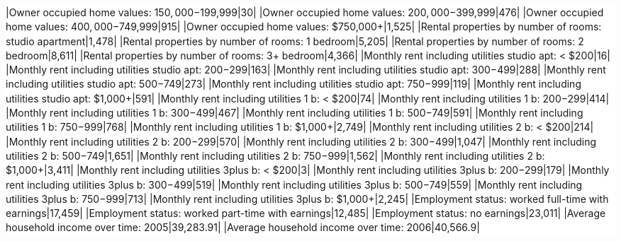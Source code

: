 |Owner occupied home values: $150,000-$199,999|30|
|Owner occupied home values: $200,000-$399,999|476|
|Owner occupied home values: $400,000-$749,999|915|
|Owner occupied home values: $750,000+|1,525|
|Rental properties by number of rooms: studio apartment|1,478|
|Rental properties by number of rooms: 1 bedroom|5,205|
|Rental properties by number of rooms: 2 bedroom|8,611|
|Rental properties by number of rooms: 3+ bedroom|4,366|
|Monthly rent including utilities studio apt: < $200|16|
|Monthly rent including utilities studio apt: $200-$299|163|
|Monthly rent including utilities studio apt: $300-$499|288|
|Monthly rent including utilities studio apt: $500-$749|273|
|Monthly rent including utilities studio apt: $750-$999|119|
|Monthly rent including utilities studio apt: $1,000+|591|
|Monthly rent including utilities 1 b: < $200|74|
|Monthly rent including utilities 1 b: $200-$299|414|
|Monthly rent including utilities 1 b: $300-$499|467|
|Monthly rent including utilities 1 b: $500-$749|591|
|Monthly rent including utilities 1 b: $750-$999|768|
|Monthly rent including utilities 1 b: $1,000+|2,749|
|Monthly rent including utilities 2 b: < $200|214|
|Monthly rent including utilities 2 b: $200-$299|570|
|Monthly rent including utilities 2 b: $300-$499|1,047|
|Monthly rent including utilities 2 b: $500-$749|1,651|
|Monthly rent including utilities 2 b: $750-$999|1,562|
|Monthly rent including utilities 2 b: $1,000+|3,411|
|Monthly rent including utilities 3plus b: < $200|3|
|Monthly rent including utilities 3plus b: $200-$299|179|
|Monthly rent including utilities 3plus b: $300-$499|519|
|Monthly rent including utilities 3plus b: $500-$749|559|
|Monthly rent including utilities 3plus b: $750-$999|713|
|Monthly rent including utilities 3plus b: $1,000+|2,245|
|Employment status: worked full-time with earnings|17,459|
|Employment status: worked part-time with earnings|12,485|
|Employment status: no earnings|23,011|
|Average household income over time: 2005|39,283.91|
|Average household income over time: 2006|40,566.9|
